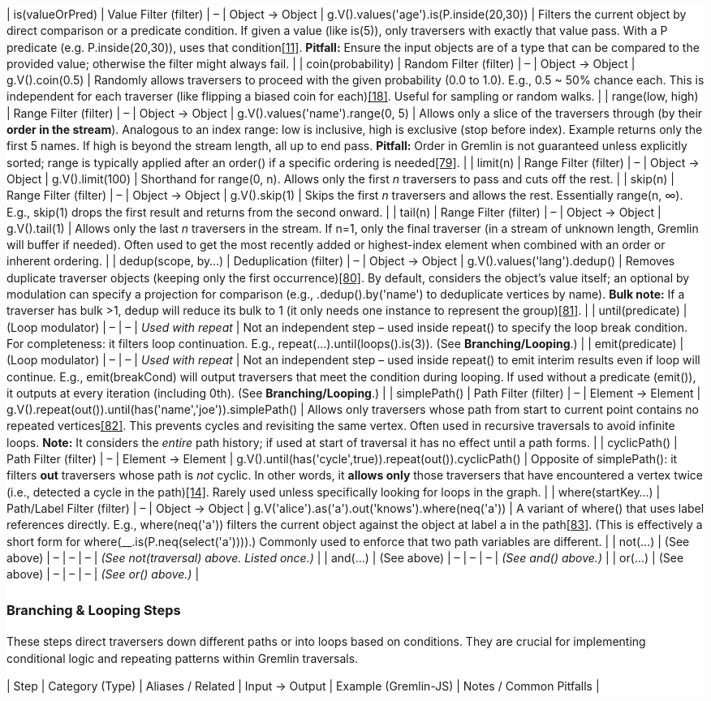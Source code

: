 | is(valueOrPred) | Value Filter (filter) | –   | Object → Object | g.V().values('age').is(P.inside(20,30)) | Filters the current object by direct comparison or a predicate condition. If given a value (like is(5)), only traversers with exactly that value pass. With a P predicate (e.g. P.inside(20,30)), uses that condition[\[11\]](https://tinkerpop.apache.org/docs/3.6.3/reference/#:~:text=%60filter%28Traversal). **Pitfall:** Ensure the input objects are of a type that can be compared to the provided value; otherwise the filter might always fail. |
| coin(probability) | Random Filter (filter) | –   | Object → Object | g.V().coin(0.5) | Randomly allows traversers to proceed with the given probability (0.0 to 1.0). E.g., 0.5 ~ 50% chance each. This is independent for each traverser (like flipping a biased coin for each)[\[18\]](https://tinkerpop.apache.org/docs/3.6.3/reference/#:~:text=To%20randomly%20filter%20out%20a,coin%20toss). Useful for sampling or random walks. |
| range(low, high) | Range Filter (filter) | –   | Object → Object | g.V().values('name').range(0, 5) | Allows only a slice of the traversers through (by their **order in the stream**). Analogous to an index range: low is inclusive, high is exclusive (stop before index). Example returns only the first 5 names. If high is beyond the stream length, all up to end pass. **Pitfall:** Order in Gremlin is not guaranteed unless explicitly sorted; range is typically applied after an order() if a specific ordering is needed[\[79\]](https://tinkerpop.apache.org/docs/3.6.3/reference/#:~:text=Warning). |
| limit(n) | Range Filter (filter) | –   | Object → Object | g.V().limit(100) | Shorthand for range(0, n). Allows only the first _n_ traversers to pass and cuts off the rest. |
| skip(n) | Range Filter (filter) | –   | Object → Object | g.V().skip(1) | Skips the first _n_ traversers and allows the rest. Essentially range(n, ∞). E.g., skip(1) drops the first result and returns from the second onward. |
| tail(n) | Range Filter (filter) | –   | Object → Object | g.V().tail(1) | Allows only the last _n_ traversers in the stream. If n=1, only the final traverser (in a stream of unknown length, Gremlin will buffer if needed). Often used to get the most recently added or highest-index element when combined with an order or inherent ordering. |
| dedup(scope, by…) | Deduplication (filter) | –   | Object → Object | g.V().values('lang').dedup() | Removes duplicate traverser objects (keeping only the first occurrence)[\[80\]](https://tinkerpop.apache.org/docs/3.6.3/reference/#:~:text=match%20at%20L3583%20With%20%60dedup%28%29%60,to%201%20before%20being%20emitted). By default, considers the object’s value itself; an optional by modulation can specify a projection for comparison (e.g., .dedup().by('name') to deduplicate vertices by name). **Bulk note:** If a traverser has bulk >1, dedup will reduce its bulk to 1 (it only needs one instance to represent the group)[\[81\]](https://tinkerpop.apache.org/docs/3.6.3/reference/#:~:text=With%20%60dedup%28%29%60,to%201%20before%20being%20emitted). |
| until(predicate) | (Loop modulator) | –   | –   | _Used with repeat_ | Not an independent step – used inside repeat() to specify the loop break condition. For completeness: it filters loop continuation. E.g., repeat(...).until(loops().is(3)). (See **Branching/Looping**.) |
| emit(predicate) | (Loop modulator) | –   | –   | _Used with repeat_ | Not an independent step – used inside repeat() to emit interim results even if loop will continue. E.g., emit(breakCond) will output traversers that meet the condition during looping. If used without a predicate (emit()), it outputs at every iteration (including 0th). (See **Branching/Looping**.) |
| simplePath() | Path Filter (filter) | –   | Element → Element | g.V().repeat(out()).until(has('name','joe')).simplePath() | Allows only traversers whose path from start to current point contains no repeated vertices[\[82\]](https://tinkerpop.apache.org/docs/3.6.3/reference/#:~:text=,modulation). This prevents cycles and revisiting the same vertex. Often used in recursive traversals to avoid infinite loops. **Note:** It considers the _entire_ path history; if used at start of traversal it has no effect until a path forms. |
| cyclicPath() | Path Filter (filter) | –   | Element → Element | g.V().until(has('cycle',true)).repeat(out()).cyclicPath() | Opposite of simplePath(): it filters **out** traversers whose path is _not_ cyclic. In other words, it **allows only** those traversers that have encountered a vertex twice (i.e., detected a cycle in the path)[\[14\]](https://tinkerpop.apache.org/docs/3.6.3/reference/#:~:text=match%20at%20L3525%20%60cyclic%28%29%60,behavior%20is%20desired%2C%20see%20simplePath). Rarely used unless specifically looking for loops in the graph. |
| where(startKey…​) | Path/Label Filter (filter) | –   | Object → Object | g.V('alice').as('a').out('knows').where(neq('a')) | A variant of where() that uses label references directly. E.g., where(neq('a')) filters the current object against the object at label a in the path[\[83\]](https://tinkerpop.apache.org/docs/3.6.3/reference/#:~:text=gremlin,g.V%281%29.out%28%27created%27%29.in%28%27created%27%29.where%28out%28%27created%27%29.count%28%29.is). (This is effectively a short form for where(\__.is(P.neq(select('a')))).) Commonly used to enforce that two path variables are different. |
| not(...) | (See above) | –   | –   | –   | _(See not(traversal) above. Listed once.)_ |
| and(...) | (See above) | –   | –   | –   | _(See and() above.)_ |
| or(...) | (See above) | –   | –   | –   | _(See or() above.)_ |

### Branching & Looping Steps

These steps direct traversers down different paths or into loops based on conditions. They are crucial for implementing conditional logic and repeating patterns within Gremlin traversals.

| Step | Category (Type) | Aliases / Related | Input → Output | Example (Gremlin-JS) | Notes / Common Pitfalls |
